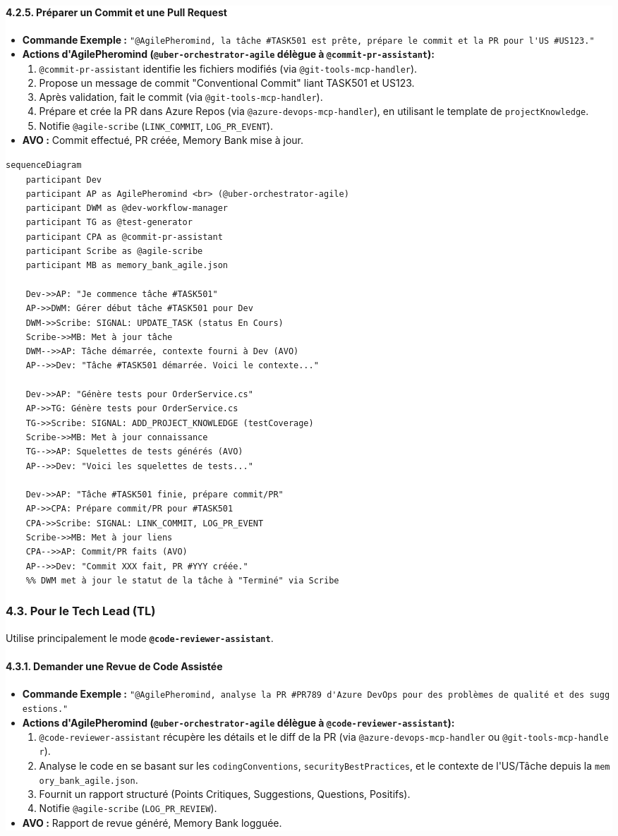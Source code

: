 #### 4.2.5. Préparer un Commit et une Pull Request
*   **Commande Exemple :** `"@AgilePheromind, la tâche #TASK501 est prête, prépare le commit et la PR pour l'US #US123."`
*   **Actions d'AgilePheromind (`@uber-orchestrator-agile` délègue à `@commit-pr-assistant`):**
    1.  `@commit-pr-assistant` identifie les fichiers modifiés (via `@git-tools-mcp-handler`).
    2.  Propose un message de commit "Conventional Commit" liant TASK501 et US123.
    3.  Après validation, fait le commit (via `@git-tools-mcp-handler`).
    4.  Prépare et crée la PR dans Azure Repos (via `@azure-devops-mcp-handler`), en utilisant le template de `projectKnowledge`.
    5.  Notifie `@agile-scribe` (`LINK_COMMIT`, `LOG_PR_EVENT`).
*   **AVO :** Commit effectué, PR créée, Memory Bank mise à jour.

```mermaid
sequenceDiagram
    participant Dev
    participant AP as AgilePheromind <br> (@uber-orchestrator-agile)
    participant DWM as @dev-workflow-manager
    participant TG as @test-generator
    participant CPA as @commit-pr-assistant
    participant Scribe as @agile-scribe
    participant MB as memory_bank_agile.json

    Dev->>AP: "Je commence tâche #TASK501"
    AP->>DWM: Gérer début tâche #TASK501 pour Dev
    DWM->>Scribe: SIGNAL: UPDATE_TASK (status En Cours)
    Scribe->>MB: Met à jour tâche
    DWM-->>AP: Tâche démarrée, contexte fourni à Dev (AVO)
    AP-->>Dev: "Tâche #TASK501 démarrée. Voici le contexte..."

    Dev->>AP: "Génère tests pour OrderService.cs"
    AP->>TG: Génère tests pour OrderService.cs
    TG->>Scribe: SIGNAL: ADD_PROJECT_KNOWLEDGE (testCoverage)
    Scribe->>MB: Met à jour connaissance
    TG-->>AP: Squelettes de tests générés (AVO)
    AP-->>Dev: "Voici les squelettes de tests..."

    Dev->>AP: "Tâche #TASK501 finie, prépare commit/PR"
    AP->>CPA: Prépare commit/PR pour #TASK501
    CPA->>Scribe: SIGNAL: LINK_COMMIT, LOG_PR_EVENT
    Scribe->>MB: Met à jour liens
    CPA-->>AP: Commit/PR faits (AVO)
    AP-->>Dev: "Commit XXX fait, PR #YYY créée."
    %% DWM met à jour le statut de la tâche à "Terminé" via Scribe
```

### 4.3. Pour le Tech Lead (TL)

Utilise principalement le mode **`@code-reviewer-assistant`**.

#### 4.3.1. Demander une Revue de Code Assistée
*   **Commande Exemple :** `"@AgilePheromind, analyse la PR #PR789 d'Azure DevOps pour des problèmes de qualité et des suggestions."`
*   **Actions d'AgilePheromind (`@uber-orchestrator-agile` délègue à `@code-reviewer-assistant`):**
    1.  `@code-reviewer-assistant` récupère les détails et le diff de la PR (via `@azure-devops-mcp-handler` ou `@git-tools-mcp-handler`).
    2.  Analyse le code en se basant sur les `codingConventions`, `securityBestPractices`, et le contexte de l'US/Tâche depuis la `memory_bank_agile.json`.
    3.  Fournit un rapport structuré (Points Critiques, Suggestions, Questions, Positifs).
    4.  Notifie `@agile-scribe` (`LOG_PR_REVIEW`).
*   **AVO :** Rapport de revue généré, Memory Bank logguée.
